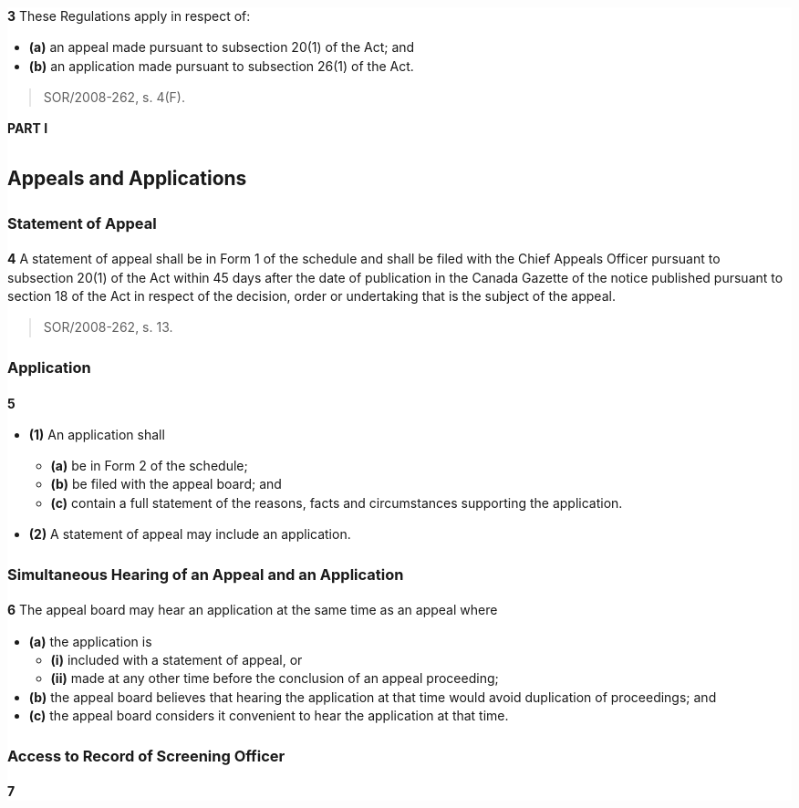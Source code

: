 
**3** These Regulations apply in respect of:
- **(a)** an appeal made pursuant to subsection 20(1) of the Act; and
- **(b)** an application made pursuant to subsection 26(1) of the Act.
> SOR/2008-262, s. 4(F).





**PART I** 
## Appeals and Applications



### Statement of Appeal


**4** A statement of appeal shall be in Form 1 of the schedule and shall be filed with the Chief Appeals Officer pursuant to subsection 20(1) of the Act within 45 days after the date of publication in the Canada Gazette of the notice published pursuant to section 18 of the Act in respect of the decision, order or undertaking that is the subject of the appeal.
> SOR/2008-262, s. 13.





### Application


**5** 

- **(1)** An application shall
	- **(a)** be in Form 2 of the schedule;
	- **(b)** be filed with the appeal board; and
	- **(c)** contain a full statement of the reasons, facts and circumstances supporting the application.

- **(2)** A statement of appeal may include an application.




### Simultaneous Hearing of an Appeal and an Application


**6** The appeal board may hear an application at the same time as an appeal where
- **(a)** the application is
	- **(i)** included with a statement of appeal, or
	- **(ii)** made at any other time before the conclusion of an appeal proceeding;
- **(b)** the appeal board believes that hearing the application at that time would avoid duplication of proceedings; and
- **(c)** the appeal board considers it convenient to hear the application at that time.




### Access to Record of Screening Officer


**7** 
